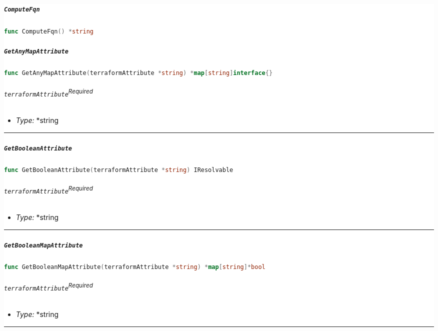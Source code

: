 
##### `ComputeFqn` <a name="ComputeFqn" id="@cdktf/provider-databricks.clusterPolicy.ClusterPolicyLibrariesCranOutputReference.computeFqn"></a>

```go
func ComputeFqn() *string
```

##### `GetAnyMapAttribute` <a name="GetAnyMapAttribute" id="@cdktf/provider-databricks.clusterPolicy.ClusterPolicyLibrariesCranOutputReference.getAnyMapAttribute"></a>

```go
func GetAnyMapAttribute(terraformAttribute *string) *map[string]interface{}
```

###### `terraformAttribute`<sup>Required</sup> <a name="terraformAttribute" id="@cdktf/provider-databricks.clusterPolicy.ClusterPolicyLibrariesCranOutputReference.getAnyMapAttribute.parameter.terraformAttribute"></a>

- *Type:* *string

---

##### `GetBooleanAttribute` <a name="GetBooleanAttribute" id="@cdktf/provider-databricks.clusterPolicy.ClusterPolicyLibrariesCranOutputReference.getBooleanAttribute"></a>

```go
func GetBooleanAttribute(terraformAttribute *string) IResolvable
```

###### `terraformAttribute`<sup>Required</sup> <a name="terraformAttribute" id="@cdktf/provider-databricks.clusterPolicy.ClusterPolicyLibrariesCranOutputReference.getBooleanAttribute.parameter.terraformAttribute"></a>

- *Type:* *string

---

##### `GetBooleanMapAttribute` <a name="GetBooleanMapAttribute" id="@cdktf/provider-databricks.clusterPolicy.ClusterPolicyLibrariesCranOutputReference.getBooleanMapAttribute"></a>

```go
func GetBooleanMapAttribute(terraformAttribute *string) *map[string]*bool
```

###### `terraformAttribute`<sup>Required</sup> <a name="terraformAttribute" id="@cdktf/provider-databricks.clusterPolicy.ClusterPolicyLibrariesCranOutputReference.getBooleanMapAttribute.parameter.terraformAttribute"></a>

- *Type:* *string

---